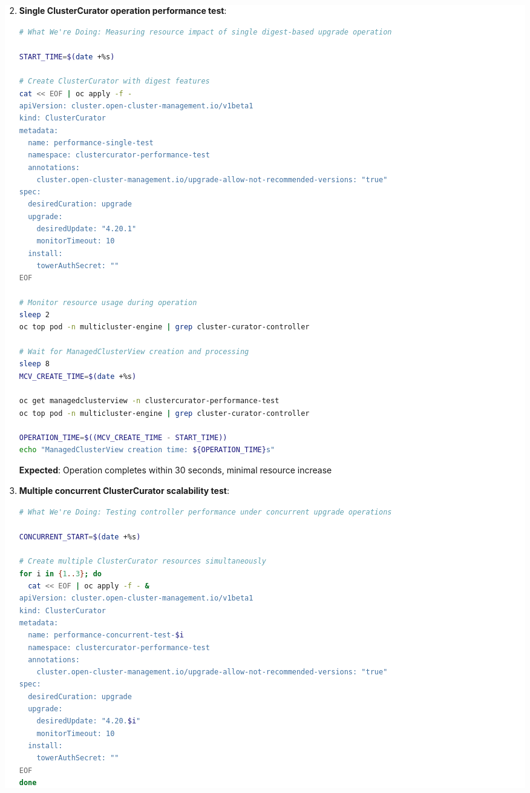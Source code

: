 2. **Single ClusterCurator operation performance test**:
   ```bash
   # What We're Doing: Measuring resource impact of single digest-based upgrade operation
   
   START_TIME=$(date +%s)
   
   # Create ClusterCurator with digest features
   cat << EOF | oc apply -f -
   apiVersion: cluster.open-cluster-management.io/v1beta1
   kind: ClusterCurator
   metadata:
     name: performance-single-test
     namespace: clustercurator-performance-test
     annotations:
       cluster.open-cluster-management.io/upgrade-allow-not-recommended-versions: "true"
   spec:
     desiredCuration: upgrade
     upgrade:
       desiredUpdate: "4.20.1"
       monitorTimeout: 10
     install:
       towerAuthSecret: ""
   EOF
   
   # Monitor resource usage during operation
   sleep 2
   oc top pod -n multicluster-engine | grep cluster-curator-controller
   
   # Wait for ManagedClusterView creation and processing
   sleep 8
   MCV_CREATE_TIME=$(date +%s)
   
   oc get managedclusterview -n clustercurator-performance-test
   oc top pod -n multicluster-engine | grep cluster-curator-controller
   
   OPERATION_TIME=$((MCV_CREATE_TIME - START_TIME))
   echo "ManagedClusterView creation time: ${OPERATION_TIME}s"
   ```
   **Expected**: Operation completes within 30 seconds, minimal resource increase

3. **Multiple concurrent ClusterCurator scalability test**:
   ```bash
   # What We're Doing: Testing controller performance under concurrent upgrade operations
   
   CONCURRENT_START=$(date +%s)
   
   # Create multiple ClusterCurator resources simultaneously
   for i in {1..3}; do
     cat << EOF | oc apply -f - &
   apiVersion: cluster.open-cluster-management.io/v1beta1
   kind: ClusterCurator
   metadata:
     name: performance-concurrent-test-$i
     namespace: clustercurator-performance-test
     annotations:
       cluster.open-cluster-management.io/upgrade-allow-not-recommended-versions: "true"
   spec:
     desiredCuration: upgrade
     upgrade:
       desiredUpdate: "4.20.$i"
       monitorTimeout: 10
     install:
       towerAuthSecret: ""
   EOF
   done
   ```